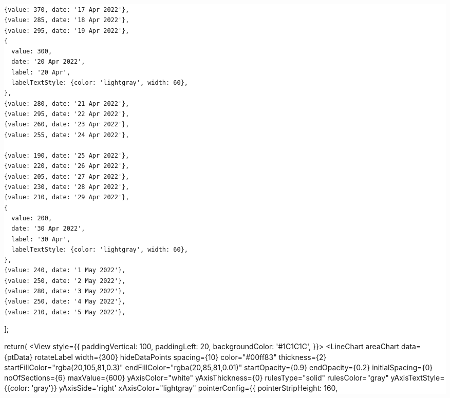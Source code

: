     {value: 370, date: '17 Apr 2022'},
    {value: 285, date: '18 Apr 2022'},
    {value: 295, date: '19 Apr 2022'},
    {
      value: 300,
      date: '20 Apr 2022',
      label: '20 Apr',
      labelTextStyle: {color: 'lightgray', width: 60},
    },
    {value: 280, date: '21 Apr 2022'},
    {value: 295, date: '22 Apr 2022'},
    {value: 260, date: '23 Apr 2022'},
    {value: 255, date: '24 Apr 2022'},
  
    {value: 190, date: '25 Apr 2022'},
    {value: 220, date: '26 Apr 2022'},
    {value: 205, date: '27 Apr 2022'},
    {value: 230, date: '28 Apr 2022'},
    {value: 210, date: '29 Apr 2022'},
    {
      value: 200,
      date: '30 Apr 2022',
      label: '30 Apr',
      labelTextStyle: {color: 'lightgray', width: 60},
    },
    {value: 240, date: '1 May 2022'},
    {value: 250, date: '2 May 2022'},
    {value: 280, date: '3 May 2022'},
    {value: 250, date: '4 May 2022'},
    {value: 210, date: '5 May 2022'},
  ];
  
  return(
    <View
      style={{
        paddingVertical: 100,
        paddingLeft: 20,
        backgroundColor: '#1C1C1C',
      }}>
          <LineChart
          areaChart
          data={ptData}
          rotateLabel
          width={300}
          hideDataPoints
          spacing={10}
          color="#00ff83"
          thickness={2}
          startFillColor="rgba(20,105,81,0.3)"
          endFillColor="rgba(20,85,81,0.01)"
          startOpacity={0.9}
          endOpacity={0.2}
          initialSpacing={0}
          noOfSections={6}
          maxValue={600}
          yAxisColor="white"
          yAxisThickness={0}
          rulesType="solid"
          rulesColor="gray"
          yAxisTextStyle={{color: 'gray'}}
          yAxisSide='right'
          xAxisColor="lightgray"
          pointerConfig={{
            pointerStripHeight: 160,